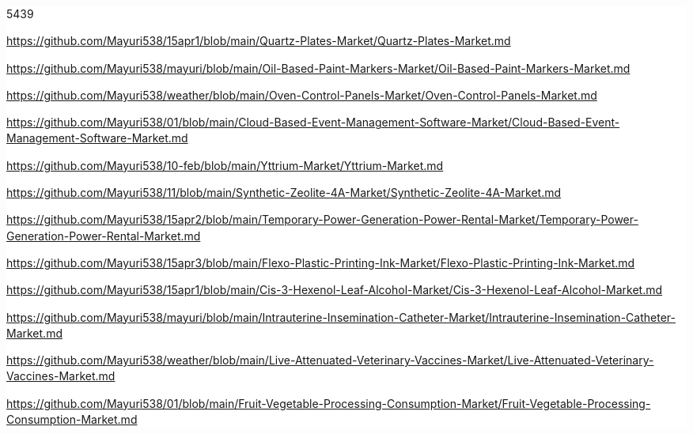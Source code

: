 5439</p><p><a href="https://github.com/Mayuri538/15apr1/blob/main/Quartz-Plates-Market/Quartz-Plates-Market.md">https://github.com/Mayuri538/15apr1/blob/main/Quartz-Plates-Market/Quartz-Plates-Market.md</a></p><p><a href="https://github.com/Mayuri538/mayuri/blob/main/Oil-Based-Paint-Markers-Market/Oil-Based-Paint-Markers-Market.md">https://github.com/Mayuri538/mayuri/blob/main/Oil-Based-Paint-Markers-Market/Oil-Based-Paint-Markers-Market.md</a></p><p><a href="https://github.com/Mayuri538/weather/blob/main/Oven-Control-Panels-Market/Oven-Control-Panels-Market.md">https://github.com/Mayuri538/weather/blob/main/Oven-Control-Panels-Market/Oven-Control-Panels-Market.md</a></p><p><a href="https://github.com/Mayuri538/01/blob/main/Cloud-Based-Event-Management-Software-Market/Cloud-Based-Event-Management-Software-Market.md">https://github.com/Mayuri538/01/blob/main/Cloud-Based-Event-Management-Software-Market/Cloud-Based-Event-Management-Software-Market.md</a></p><p><a href="https://github.com/Mayuri538/10-feb/blob/main/Yttrium-Market/Yttrium-Market.md">https://github.com/Mayuri538/10-feb/blob/main/Yttrium-Market/Yttrium-Market.md</a></p><p><a href="https://github.com/Mayuri538/11/blob/main/Synthetic-Zeolite-4A-Market/Synthetic-Zeolite-4A-Market.md">https://github.com/Mayuri538/11/blob/main/Synthetic-Zeolite-4A-Market/Synthetic-Zeolite-4A-Market.md</a></p><p><a href="https://github.com/Mayuri538/15apr2/blob/main/Temporary-Power-Generation-Power-Rental-Market/Temporary-Power-Generation-Power-Rental-Market.md">https://github.com/Mayuri538/15apr2/blob/main/Temporary-Power-Generation-Power-Rental-Market/Temporary-Power-Generation-Power-Rental-Market.md</a></p><p><a href="https://github.com/Mayuri538/15apr3/blob/main/Flexo-Plastic-Printing-Ink-Market/Flexo-Plastic-Printing-Ink-Market.md">https://github.com/Mayuri538/15apr3/blob/main/Flexo-Plastic-Printing-Ink-Market/Flexo-Plastic-Printing-Ink-Market.md</a></p><p><a href="https://github.com/Mayuri538/15apr1/blob/main/Cis-3-Hexenol-Leaf-Alcohol-Market/Cis-3-Hexenol-Leaf-Alcohol-Market.md">https://github.com/Mayuri538/15apr1/blob/main/Cis-3-Hexenol-Leaf-Alcohol-Market/Cis-3-Hexenol-Leaf-Alcohol-Market.md</a></p><p><a href="https://github.com/Mayuri538/mayuri/blob/main/Intrauterine-Insemination-Catheter-Market/Intrauterine-Insemination-Catheter-Market.md">https://github.com/Mayuri538/mayuri/blob/main/Intrauterine-Insemination-Catheter-Market/Intrauterine-Insemination-Catheter-Market.md</a></p><p><a href="https://github.com/Mayuri538/weather/blob/main/Live-Attenuated-Veterinary-Vaccines-Market/Live-Attenuated-Veterinary-Vaccines-Market.md">https://github.com/Mayuri538/weather/blob/main/Live-Attenuated-Veterinary-Vaccines-Market/Live-Attenuated-Veterinary-Vaccines-Market.md</a></p><p><a href="https://github.com/Mayuri538/01/blob/main/Fruit-Vegetable-Processing-Consumption-Market/Fruit-Vegetable-Processing-Consumption-Market.md">https://github.com/Mayuri538/01/blob/main/Fruit-Vegetable-Processing-Consumption-Market/Fruit-Vegetable-Processing-Consumption-Market.md</a></p>
